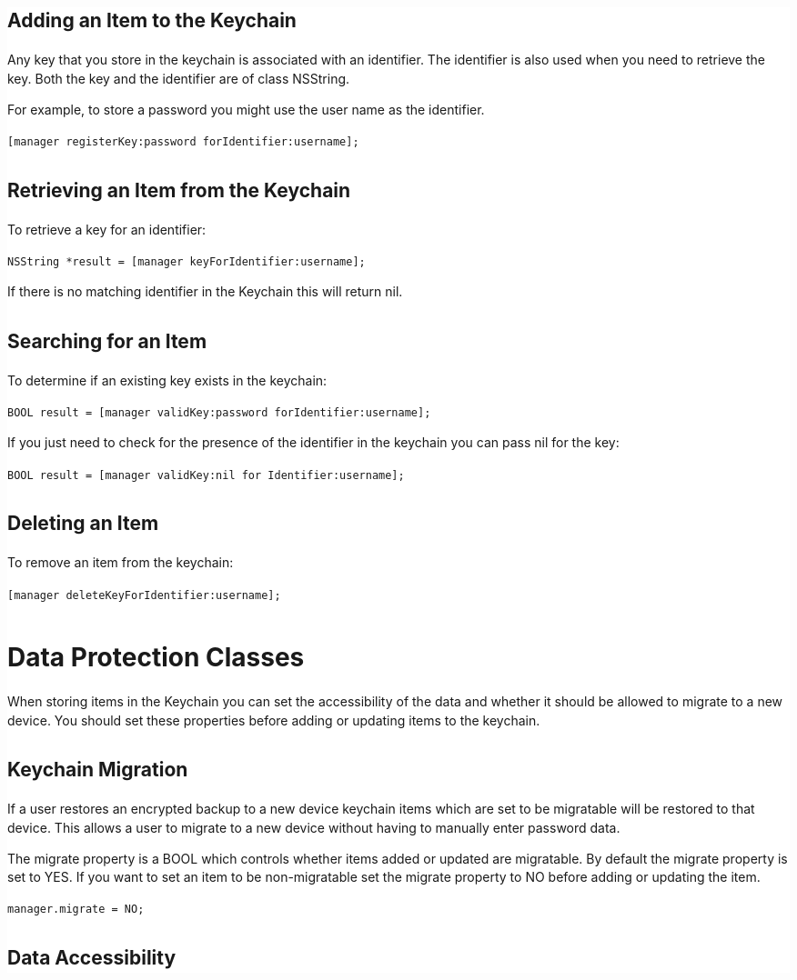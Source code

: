 Adding an Item to the Keychain
------------------------------

Any key that you store in the keychain is associated with an identifier. The identifier is also used when you need to retrieve the key. Both the key and the identifier are of class NSString.

For example, to store a password you might use the user name as the identifier.

    [manager registerKey:password forIdentifier:username];

Retrieving an Item from the Keychain
---------------------

To retrieve a key for an identifier:

    NSString *result = [manager keyForIdentifier:username];

If there is no matching identifier in the Keychain this will return nil.


Searching for an Item
---------------------

To determine if an existing key exists in the keychain:

    BOOL result = [manager validKey:password forIdentifier:username];

If you just need to check for the presence of the identifier in the keychain you can pass nil for the key:

    BOOL result = [manager validKey:nil for Identifier:username];

Deleting an Item
----------------

To remove an item from the keychain:

    [manager deleteKeyForIdentifier:username];

Data Protection Classes
=======================

When storing items in the Keychain you can set the accessibility of the data and whether it should be allowed to migrate to a new device. You should set these properties before adding or updating items to the keychain.

Keychain Migration
------------------

If a user restores an encrypted backup to a new device keychain items which are set to be migratable will be restored to that device. This allows a user to migrate to a new device without having to manually enter password data.

The migrate property is a BOOL which controls whether items added or updated are migratable. By default the migrate property is set to YES. If you want to set an item to be non-migratable set the migrate property to NO before adding or updating the item.

    manager.migrate = NO;

Data Accessibility
------------------
